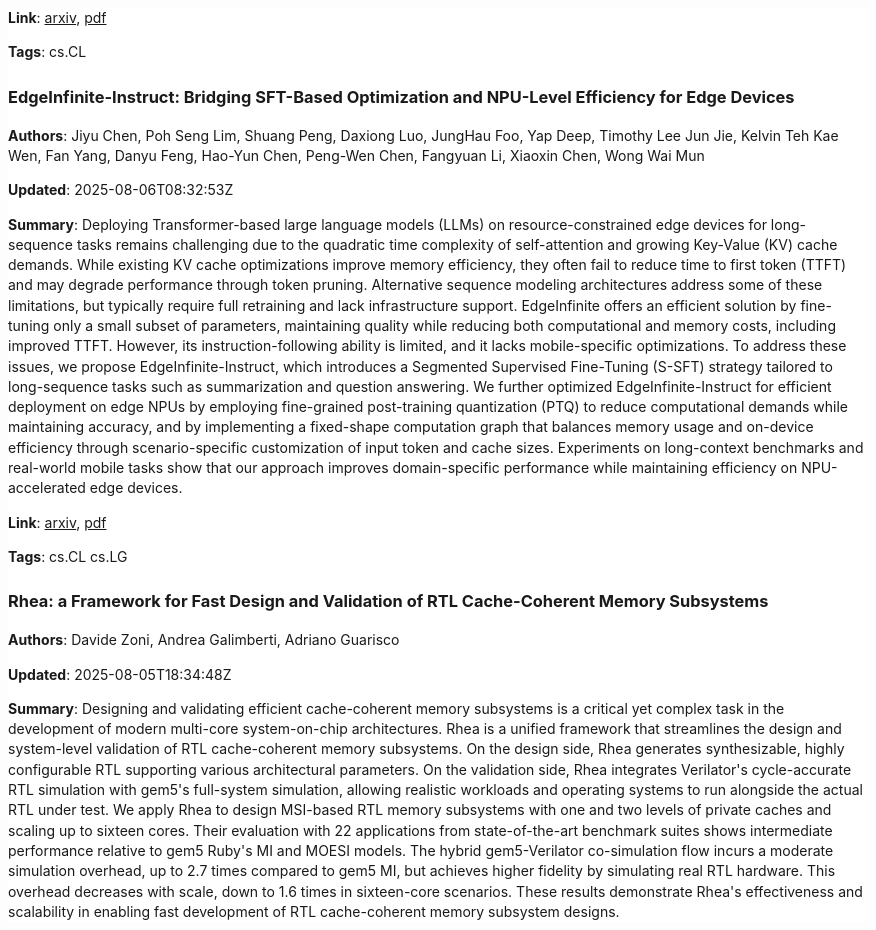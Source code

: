 **Link**: [arxiv](http://arxiv.org/abs/2508.04257v1),  [pdf](http://arxiv.org/pdf/2508.04257v1)

**Tags**: cs.CL 



### EdgeInfinite-Instruct: Bridging SFT-Based Optimization and NPU-Level   Efficiency for Edge Devices
**Authors**: Jiyu Chen, Poh Seng Lim, Shuang Peng, Daxiong Luo, JungHau Foo, Yap Deep, Timothy Lee Jun Jie, Kelvin Teh Kae Wen, Fan Yang, Danyu Feng, Hao-Yun Chen, Peng-Wen Chen, Fangyuan Li, Xiaoxin Chen, Wong Wai Mun

**Updated**: 2025-08-06T08:32:53Z

**Summary**: Deploying Transformer-based large language models (LLMs) on resource-constrained edge devices for long-sequence tasks remains challenging due to the quadratic time complexity of self-attention and growing Key-Value (KV) cache demands. While existing KV cache optimizations improve memory efficiency, they often fail to reduce time to first token (TTFT) and may degrade performance through token pruning. Alternative sequence modeling architectures address some of these limitations, but typically require full retraining and lack infrastructure support. EdgeInfinite offers an efficient solution by fine-tuning only a small subset of parameters, maintaining quality while reducing both computational and memory costs, including improved TTFT. However, its instruction-following ability is limited, and it lacks mobile-specific optimizations. To address these issues, we propose EdgeInfinite-Instruct, which introduces a Segmented Supervised Fine-Tuning (S-SFT) strategy tailored to long-sequence tasks such as summarization and question answering. We further optimized EdgeInfinite-Instruct for efficient deployment on edge NPUs by employing fine-grained post-training quantization (PTQ) to reduce computational demands while maintaining accuracy, and by implementing a fixed-shape computation graph that balances memory usage and on-device efficiency through scenario-specific customization of input token and cache sizes. Experiments on long-context benchmarks and real-world mobile tasks show that our approach improves domain-specific performance while maintaining efficiency on NPU-accelerated edge devices.

**Link**: [arxiv](http://arxiv.org/abs/2508.00370v2),  [pdf](http://arxiv.org/pdf/2508.00370v2)

**Tags**: cs.CL cs.LG 



### Rhea: a Framework for Fast Design and Validation of RTL Cache-Coherent   Memory Subsystems
**Authors**: Davide Zoni, Andrea Galimberti, Adriano Guarisco

**Updated**: 2025-08-05T18:34:48Z

**Summary**: Designing and validating efficient cache-coherent memory subsystems is a critical yet complex task in the development of modern multi-core system-on-chip architectures. Rhea is a unified framework that streamlines the design and system-level validation of RTL cache-coherent memory subsystems. On the design side, Rhea generates synthesizable, highly configurable RTL supporting various architectural parameters. On the validation side, Rhea integrates Verilator's cycle-accurate RTL simulation with gem5's full-system simulation, allowing realistic workloads and operating systems to run alongside the actual RTL under test. We apply Rhea to design MSI-based RTL memory subsystems with one and two levels of private caches and scaling up to sixteen cores. Their evaluation with 22 applications from state-of-the-art benchmark suites shows intermediate performance relative to gem5 Ruby's MI and MOESI models. The hybrid gem5-Verilator co-simulation flow incurs a moderate simulation overhead, up to 2.7 times compared to gem5 MI, but achieves higher fidelity by simulating real RTL hardware. This overhead decreases with scale, down to 1.6 times in sixteen-core scenarios. These results demonstrate Rhea's effectiveness and scalability in enabling fast development of RTL cache-coherent memory subsystem designs.
